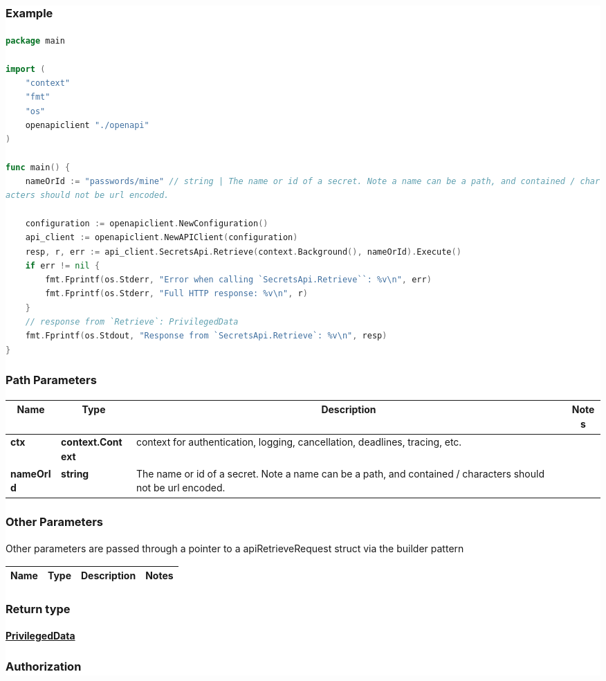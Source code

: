 

### Example

```go
package main

import (
    "context"
    "fmt"
    "os"
    openapiclient "./openapi"
)

func main() {
    nameOrId := "passwords/mine" // string | The name or id of a secret. Note a name can be a path, and contained / characters should not be url encoded.

    configuration := openapiclient.NewConfiguration()
    api_client := openapiclient.NewAPIClient(configuration)
    resp, r, err := api_client.SecretsApi.Retrieve(context.Background(), nameOrId).Execute()
    if err != nil {
        fmt.Fprintf(os.Stderr, "Error when calling `SecretsApi.Retrieve``: %v\n", err)
        fmt.Fprintf(os.Stderr, "Full HTTP response: %v\n", r)
    }
    // response from `Retrieve`: PrivilegedData
    fmt.Fprintf(os.Stdout, "Response from `SecretsApi.Retrieve`: %v\n", resp)
}
```

### Path Parameters


Name | Type | Description  | Notes
------------- | ------------- | ------------- | -------------
**ctx** | **context.Context** | context for authentication, logging, cancellation, deadlines, tracing, etc.
**nameOrId** | **string** | The name or id of a secret. Note a name can be a path, and contained / characters should not be url encoded. | 

### Other Parameters

Other parameters are passed through a pointer to a apiRetrieveRequest struct via the builder pattern


Name | Type | Description  | Notes
------------- | ------------- | ------------- | -------------


### Return type

[**PrivilegedData**](PrivilegedData.md)

### Authorization
